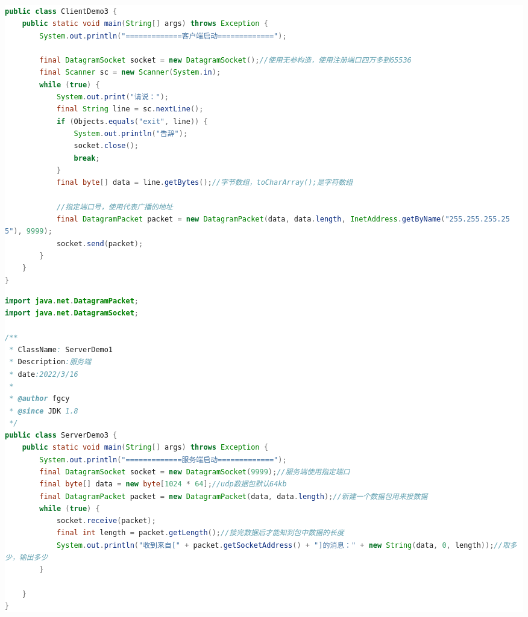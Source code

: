 ~~~java
public class ClientDemo3 {
    public static void main(String[] args) throws Exception {
        System.out.println("=============客户端启动=============");

        final DatagramSocket socket = new DatagramSocket();//使用无参构造，使用注册端口四万多到65536
        final Scanner sc = new Scanner(System.in);
        while (true) {
            System.out.print("请说：");
            final String line = sc.nextLine();
            if (Objects.equals("exit", line)) {
                System.out.println("告辞");
                socket.close();
                break;
            }
            final byte[] data = line.getBytes();//字节数组，toCharArray();是字符数组

            //指定端口号，使用代表广播的地址
            final DatagramPacket packet = new DatagramPacket(data, data.length, InetAddress.getByName("255.255.255.255"), 9999);
            socket.send(packet);
        }
    }
}
~~~

~~~java
import java.net.DatagramPacket;
import java.net.DatagramSocket;

/**
 * ClassName: ServerDemo1
 * Description:服务端
 * date:2022/3/16
 *
 * @author fgcy
 * @since JDK 1.8
 */
public class ServerDemo3 {
    public static void main(String[] args) throws Exception {
        System.out.println("=============服务端启动=============");
        final DatagramSocket socket = new DatagramSocket(9999);//服务端使用指定端口
        final byte[] data = new byte[1024 * 64];//udp数据包默认64kb
        final DatagramPacket packet = new DatagramPacket(data, data.length);//新建一个数据包用来接数据
        while (true) {
            socket.receive(packet);
            final int length = packet.getLength();//接完数据后才能知到包中数据的长度
            System.out.println("收到来自[" + packet.getSocketAddress() + "]的消息：" + new String(data, 0, length));//取多少，输出多少
        }

    }
}
~~~
